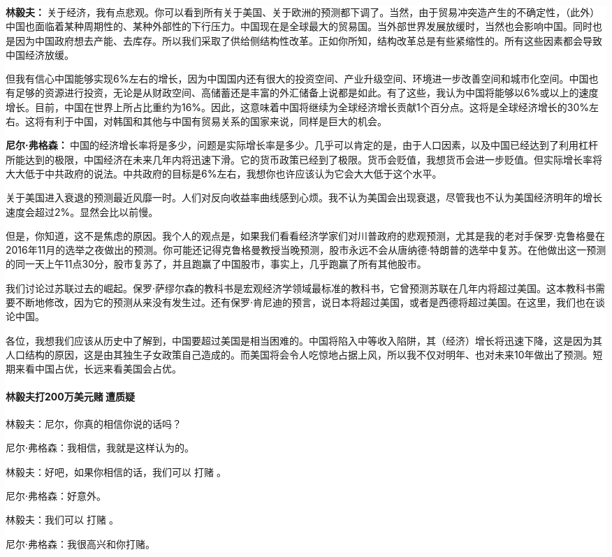  <strong>
  林毅夫：
 </strong>
 关于经济，我有点悲观。你可以看到所有关于美国、关于欧洲的预测都下调了。当然，由于贸易冲突造产生的不确定性，（此外）中国也面临着某种周期性的、某种外部性的下行压力。中国现在是全球最大的贸易国。当外部世界发展放缓时，当然也会影响中国。同时也是因为中国政府想去产能、去库存。所以我们采取了供给侧结构性改革。正如你所知，结构改革总是有些紧缩性的。所有这些因素都会导致中国经济放缓。
</p>
<p>
 但我有信心中国能够实现6%左右的增长，因为中国国内还有很大的投资空间、产业升级空间、环境进一步改善空间和城市化空间。中国也有足够的资源进行投资，无论是从财政空间、高储蓄还是丰富的外汇储备上说都是如此。有了这些，我认为中国将能够以6%或以上的速度增长。目前，中国在世界上所占比重约为16%。因此，这意味着中国将继续为全球经济增长贡献1个百分点。这将是全球经济增长的30%左右。这将有利于中国，对韩国和其他与中国有贸易关系的国家来说，同样是巨大的机会。
</p>
<p>
 <strong>
  尼尔·弗格森：
 </strong>
 中国的经济增长率将是多少，问题是实际增长率是多少。几乎可以肯定的是，由于人口因素，以及中国已经达到了利用杠杆所能达到的极限，中国经济在未来几年内将迅速下滑。它的货币政策已经到了极限。货币会贬值，我想货币会进一步贬值。但实际增长率将大大低于中共政府的说法。中共政府的目标是6%左右，我想你也许应该认为它会大大低于这个水平。
</p>
<p>
 关于美国进入衰退的预测最近风靡一时。人们对反向收益率曲线感到心烦。我不认为美国会出现衰退，尽管我也不认为美国经济明年的增长速度会超过2%。显然会比以前慢。
</p>
<p>
 但是，你知道，这不是焦虑的原因。我个人的观点是，如果我们看看经济学家们对川普政府的悲观预测，尤其是我的老对手保罗·克鲁格曼在2016年11月的选举之夜做出的预测。你可能还记得克鲁格曼教授当晚预测，股市永远不会从唐纳德·特朗普的选举中复苏。在他做出这一预测的同一天上午11点30分，股市复苏了，并且跑赢了中国股市，事实上，几乎跑赢了所有其他股市。
</p>
<p>
 我们讨论过苏联过去的崛起。保罗·萨缪尔森的教科书是宏观经济学领域最标准的教科书，它曾预测苏联在几年内将超过美国。这本教科书需要不断地修改，因为它的预测从来没有发生过。还有保罗·肯尼迪的预言，说日本将超过美国，或者是西德将超过美国。在这里，我们也在谈论中国。
</p>
<p>
 各位，我想我们应该从历史中了解到，中国要超过美国是相当困难的。中国将陷入中等收入陷阱，其（经济）增长将迅速下降，这是因为其人口结构的原因，这是由其独生子女政策自己造成的。而美国将会令人吃惊地占据上风，所以我不仅对明年、也对未来10年做出了预测。短期来看中国占优，长远来看美国会占优。
</p>
<h4>
 <strong>
  林毅夫打200万美元赌 遭质疑
 </strong>
</h4>
<p>
 林毅夫：尼尔，你真的相信你说的话吗？
</p>
<p>
 尼尔·弗格森：我相信，我就是这样认为的。
</p>
<p>
 林毅夫：好吧，如果你相信的话，我们可以
 <ok href="http://www.epochtimes.com/gb/tag/%E6%89%93%E8%B5%8C.html">
  打赌
 </ok>
 。
</p>
<p>
 尼尔·弗格森：好意外。
</p>
<p>
 林毅夫：我们可以
 <ok href="http://www.epochtimes.com/gb/tag/%E6%89%93%E8%B5%8C.html">
  打赌
 </ok>
 。
</p>
<p>
 尼尔·弗格森：我很高兴和你打赌。
</p>